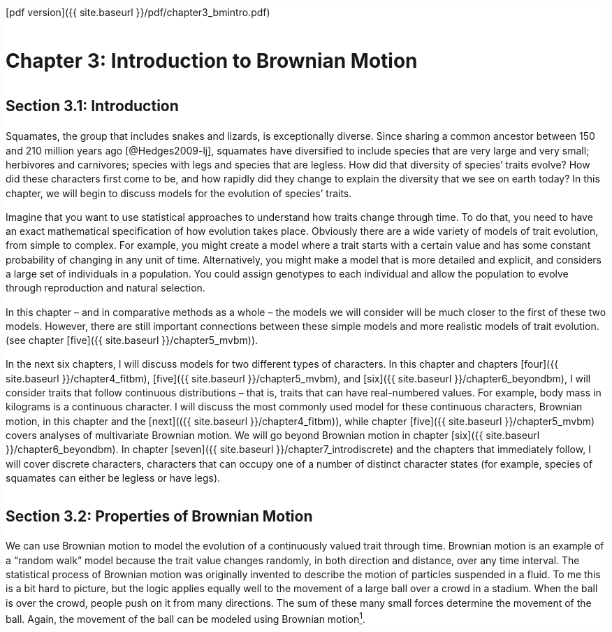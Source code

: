 <div>
[pdf version]({{ site.baseurl }}/pdf/chapter3_bmintro.pdf)
</div>

# Chapter 3: Introduction to Brownian Motion

## Section 3.1: Introduction

Squamates, the group that includes snakes and lizards, is exceptionally diverse. Since sharing a common ancestor between 150 and 210 million years ago [@Hedges2009-lj], squamates have diversified to include species that are very large and very small; herbivores and carnivores; species with legs and species that are legless. How did that diversity of species’ traits evolve? How did these characters first come to be, and how rapidly did they change to explain the diversity that we see on earth today? In this chapter, we will begin to discuss models for the evolution of species’ traits.

Imagine that you want to use statistical approaches to understand how traits change through time. To do that, you need to have an exact mathematical specification of how evolution takes place. Obviously there are a wide variety of models of trait evolution, from simple to complex. For example, you might create a model where a trait starts with a certain value and has some constant probability of changing in any unit of time. Alternatively, you might make a model that is more detailed and explicit, and considers a large set of individuals in a population. You could assign genotypes to each individual and allow the population to evolve through reproduction and natural selection.

In this chapter – and in comparative methods as a whole – the models we will consider will be much closer to the first of these two models. However, there are still important connections between these simple models and more realistic models of trait evolution. (see chapter [five]({{ site.baseurl }}/chapter5_mvbm)).

In the next six chapters, I will discuss models for two different types of characters. In this chapter and chapters [four]({{ site.baseurl }}/chapter4_fitbm), [five]({{ site.baseurl }}/chapter5_mvbm), and [six]({{ site.baseurl }}/chapter6_beyondbm), I will consider traits that follow continuous distributions – that is, traits that can have real-numbered values. For example, body mass in kilograms is a continuous character. I will discuss the most commonly used model for these continuous characters, Brownian motion, in this chapter and the [next](({{ site.baseurl }}/chapter4_fitbm)), while chapter [five]({{ site.baseurl }}/chapter5_mvbm) covers analyses of multivariate Brownian motion. We will go beyond Brownian motion in chapter [six]({{ site.baseurl }}/chapter6_beyondbm). In chapter [seven]({{ site.baseurl }}/chapter7_introdiscrete) and the chapters that immediately follow, I will cover discrete characters, characters that can occupy one of a number of distinct character states (for example, species of squamates can either be legless or have legs).

## Section 3.2: Properties of Brownian Motion

We can use Brownian motion to model the evolution of a continuously valued trait through time. Brownian motion is an example of a “random walk” model because the trait value changes randomly, in both direction and distance, over any time interval. The statistical process of Brownian motion was originally invented to describe the motion of particles suspended in a fluid. To me this is a bit hard to picture, but the logic applies equally well to the movement of a large ball over a crowd in a stadium. When the ball is over the crowd, people push on it from many directions. The sum of these many small forces determine the movement of the ball. Again, the movement of the ball can be modeled using Brownian motion<a name="footnote3.1_back">[$^1$](#footnote3.1)</a>.
